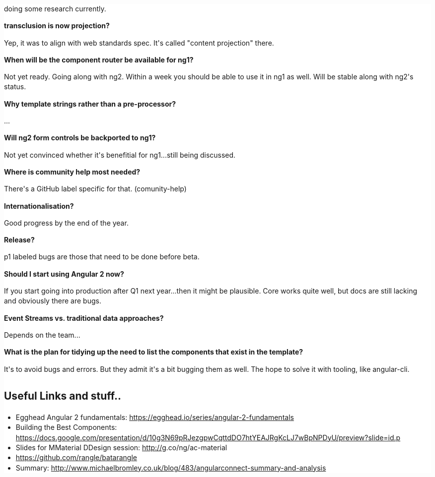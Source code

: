 doing some research currently.

**transclusion is now projection?**

Yep, it was to align with web standards spec. It's called "content projection" there.

**When will be the component router be available for ng1?**

Not yet ready. Going along with ng2. Within a week you should be able to use it in ng1 as well. Will be stable along with ng2's status.

**Why template strings rather than a pre-processor?**

...

**Will ng2 form controls be backported to ng1?**

Not yet convinced whether it's benefitial for ng1...still being discussed.

**Where is community help most needed?**

There's a GitHub label specific for that. (comunity-help)

**Internationalisation?**

Good progress by the end of the year.

**Release?**

p1 labeled bugs are those that need to be done before beta.

**Should I start using Angular 2 now?**

If you start going into production after Q1 next year...then it might be plausible. Core works quite well, but docs are still lacking and obviously there are bugs.

**Event Streams vs. traditional data approaches?**

Depends on the team...

**What is the plan for tidying up the need to list the components that exist in the template?**

It's to avoid bugs and errors. But they admit it's a bit bugging them as well.  The hope to solve it with tooling, like angular-cli.

## Useful Links and stuff..

*   Egghead Angular 2 fundamentals: [](https://egghead.io/series/angular-2-fundamentals)https://egghead.io/series/angular-2-fundamentals
*   Building the Best Components: [](https://docs.google.com/presentation/d/10g3N69pRJezgpwCqttdDO7htYEAJRgKcLJ7wBpNPDyU/preview?slide=id.p)https://docs.google.com/presentation/d/10g3N69pRJezgpwCqttdDO7htYEAJRgKcLJ7wBpNPDyU/preview?slide=id.p
*   Slides for MMaterial DDesign session: [](http://g.co/ng/ac-material)[http://](https://t.co/5kxW8nirEJ)g.co/ng/ac-material 
*   [](https://github.com/rangle/batarangle)https://github.com/rangle/batarangle
*   Summary: [](http://www.michaelbromley.co.uk/blog/483/angularconnect-summary-and-analysis)http://www.michaelbromley.co.uk/blog/483/angularconnect-summary-and-analysis
